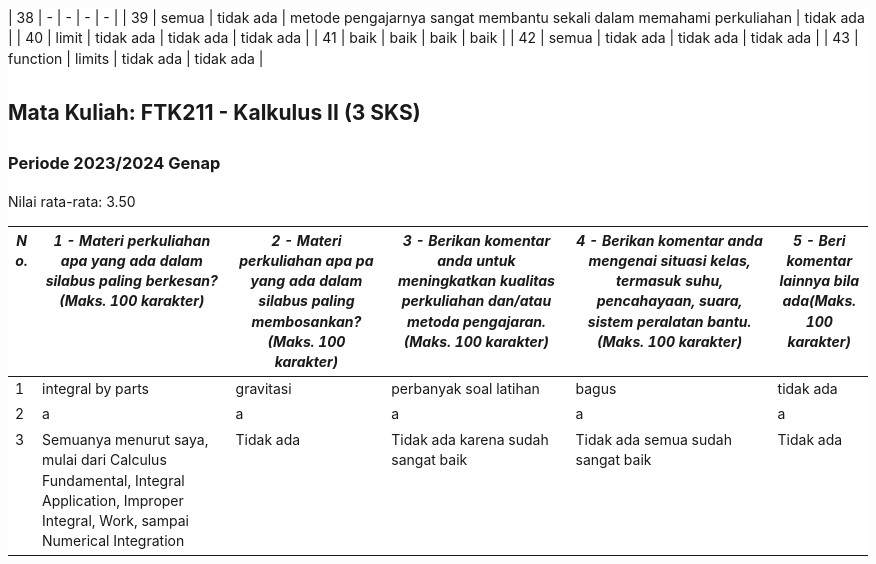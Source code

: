 | 38  | -                                                                                                 | -                                                                                                       | -                                                                                                                  | -                                                                                                                                          |
| 39  | semua                                                                                             | tidak ada                                                                                               | metode pengajarnya sangat membantu sekali dalam memahami perkuliahan                                               | tidak ada                                                                                                                                  |
| 40  | limit                                                                                             | tidak ada                                                                                               | tidak ada                                                                                                          | tidak ada                                                                                                                                  |
| 41  | baik                                                                                              | baik                                                                                                    | baik                                                                                                               | baik                                                                                                                                       |
| 42  | semua                                                                                             | tidak ada                                                                                               | tidak ada                                                                                                          | tidak ada                                                                                                                                  |
| 43  | function                                                                                          | limits                                                                                                  | tidak ada                                                                                                          | tidak ada                                                                                                                                  |


## Mata Kuliah: FTK211 - Kalkulus II (3 SKS)

### Periode 2023/2024 Genap

Nilai rata-rata: 3.50

| ***No.*** | ***1 - Materi perkuliahan apa yang ada dalam silabus paling berkesan? (Maks. 100 karakter)***                                             | ***2 - Materi perkuliahan apa pa yang ada dalam silabus paling membosankan? (Maks. 100 karakter)*** | ***3 - Berikan komentar anda untuk meningkatkan kualitas perkuliahan dan/atau metoda pengajaran. (Maks. 100 karakter)***                                                               | ***4 - Berikan komentar anda mengenai situasi kelas, termasuk suhu, pencahayaan, suara, sistem peralatan bantu. (Maks. 100 karakter)*** | ***5 - Beri komentar lainnya bila ada(Maks. 100 karakter)*** |
| --- | ----------------------------------------------------------------------------------------------------------------------------------- | --------------------------------------------------------------------------------------------- | -------------------------------------------------------------------------------------------------------------------------------------------------------------------------------- | --------------------------------------------------------------------------------------------------------------------------------- | ------------------------------------------------------ |
| 1   | integral by parts                                                                                                                   | gravitasi                                                                                     | perbanyak soal latihan                                                                                                                                                           | bagus                                                                                                                             | tidak ada                                              |
| 2   | a                                                                                                                                   | a                                                                                             | a                                                                                                                                                                                | a                                                                                                                                 | a                                                      |
| 3   | Semuanya menurut saya, mulai dari Calculus Fundamental, Integral Application, Improper Integral, Work, sampai Numerical Integration | Tidak ada                                                                                     | Tidak ada karena sudah sangat baik                                                                                                                                               | Tidak ada semua sudah sangat baik                                                                                                 | Tidak ada                                              |